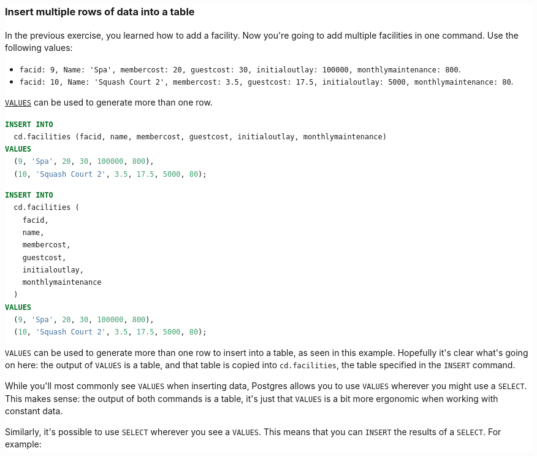 ### Insert multiple rows of data into a table

<Tabs>
<TabItem value='question' label='Question'>

In the previous exercise, you learned how to add a facility. Now you're going to add multiple facilities in one command. Use the following values:

- `facid: 9, Name: 'Spa', membercost: 20, guestcost: 30, initialoutlay: 100000, monthlymaintenance: 800`.
- `facid: 10, Name: 'Squash Court 2', membercost: 3.5, guestcost: 17.5, initialoutlay: 5000, monthlymaintenance: 80`.

</TabItem>
<TabItem value='hint' label='Hint'>

[`VALUES`](https://www.postgresqltutorial.com/postgresql-insert-multiple-rows/) can be used to generate more than one row.

</TabItem>
<TabItem value='answer' label='My Answer'>

```sql
INSERT INTO
  cd.facilities (facid, name, membercost, guestcost, initialoutlay, monthlymaintenance)
VALUES
  (9, 'Spa', 20, 30, 100000, 800),
  (10, 'Squash Court 2', 3.5, 17.5, 5000, 80);
```

</TabItem>
<TabItem value='discussion' label='Discussion'>

```sql
INSERT INTO
  cd.facilities (
    facid,
    name,
    membercost,
    guestcost,
    initialoutlay,
    monthlymaintenance
  )
VALUES
  (9, 'Spa', 20, 30, 100000, 800),
  (10, 'Squash Court 2', 3.5, 17.5, 5000, 80);
```

`VALUES` can be used to generate more than one row to insert into a table, as seen in this example. Hopefully it's clear what's going on here: the output of `VALUES` is a table, and that table is copied into `cd.facilities`, the table specified in the `INSERT` command.

While you'll most commonly see `VALUES` when inserting data, Postgres allows you to use `VALUES` wherever you might use a `SELECT`. This makes sense: the output of both commands is a table, it's just that `VALUES` is a bit more ergonomic when working with constant data.

Similarly, it's possible to use `SELECT` wherever you see a `VALUES`. This means that you can `INSERT` the results of a `SELECT`. For example:
